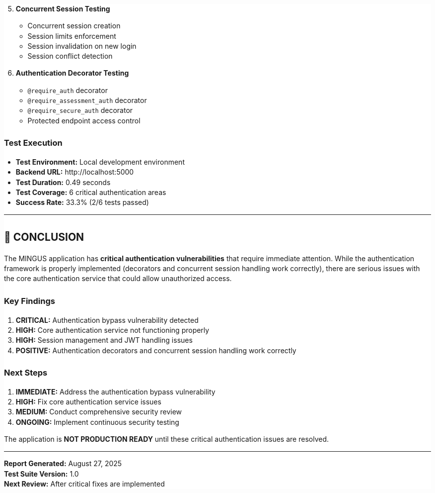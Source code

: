 5. **Concurrent Session Testing**
   - Concurrent session creation
   - Session limits enforcement
   - Session invalidation on new login
   - Session conflict detection

6. **Authentication Decorator Testing**
   - `@require_auth` decorator
   - `@require_assessment_auth` decorator
   - `@require_secure_auth` decorator
   - Protected endpoint access control

### Test Execution
- **Test Environment:** Local development environment
- **Backend URL:** http://localhost:5000
- **Test Duration:** 0.49 seconds
- **Test Coverage:** 6 critical authentication areas
- **Success Rate:** 33.3% (2/6 tests passed)

---

## 🎯 CONCLUSION

The MINGUS application has **critical authentication vulnerabilities** that require immediate attention. While the authentication framework is properly implemented (decorators and concurrent session handling work correctly), there are serious issues with the core authentication service that could allow unauthorized access.

### Key Findings
1. **CRITICAL:** Authentication bypass vulnerability detected
2. **HIGH:** Core authentication service not functioning properly
3. **HIGH:** Session management and JWT handling issues
4. **POSITIVE:** Authentication decorators and concurrent session handling work correctly

### Next Steps
1. **IMMEDIATE:** Address the authentication bypass vulnerability
2. **HIGH:** Fix core authentication service issues
3. **MEDIUM:** Conduct comprehensive security review
4. **ONGOING:** Implement continuous security testing

The application is **NOT PRODUCTION READY** until these critical authentication issues are resolved.

---

**Report Generated:** August 27, 2025  
**Test Suite Version:** 1.0  
**Next Review:** After critical fixes are implemented
